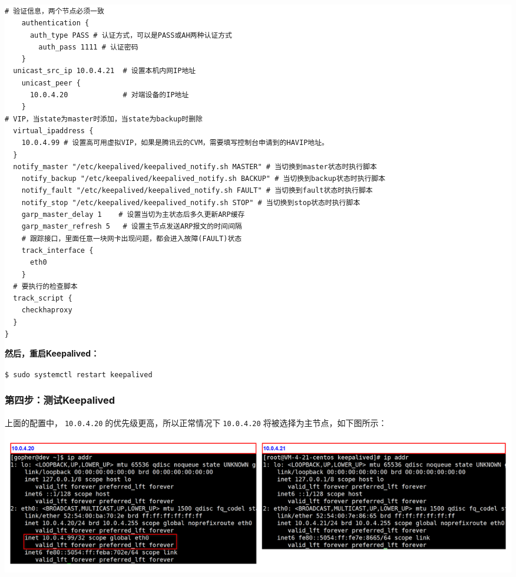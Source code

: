 ```plain
# 验证信息，两个节点必须一致
    authentication {
      auth_type PASS # 认证方式，可以是PASS或AH两种认证方式
        auth_pass 1111 # 认证密码
    }
  unicast_src_ip 10.0.4.21  # 设置本机内网IP地址
    unicast_peer {
      10.0.4.20             # 对端设备的IP地址
    }
# VIP，当state为master时添加，当state为backup时删除
  virtual_ipaddress {
    10.0.4.99 # 设置高可用虚拟VIP，如果是腾讯云的CVM，需要填写控制台申请到的HAVIP地址。
  }
  notify_master "/etc/keepalived/keepalived_notify.sh MASTER" # 当切换到master状态时执行脚本
    notify_backup "/etc/keepalived/keepalived_notify.sh BACKUP" # 当切换到backup状态时执行脚本
    notify_fault "/etc/keepalived/keepalived_notify.sh FAULT" # 当切换到fault状态时执行脚本
    notify_stop "/etc/keepalived/keepalived_notify.sh STOP" # 当切换到stop状态时执行脚本
    garp_master_delay 1    # 设置当切为主状态后多久更新ARP缓存
    garp_master_refresh 5   # 设置主节点发送ARP报文的时间间隔
    # 跟踪接口，里面任意一块网卡出现问题，都会进入故障(FAULT)状态
    track_interface {
      eth0
    }
  # 要执行的检查脚本
  track_script {
    checkhaproxy
  }
}

```

**然后，重启Keepalived：**

```bash
$ sudo systemctl restart keepalived

```

### 第四步：测试Keepalived

上面的配置中， `10.0.4.20` 的优先级更高，所以正常情况下 `10.0.4.20` 将被选择为主节点，如下图所示：

![图片](images/412483/54968f40707b779e2ab70d3ab5a53479.png)
